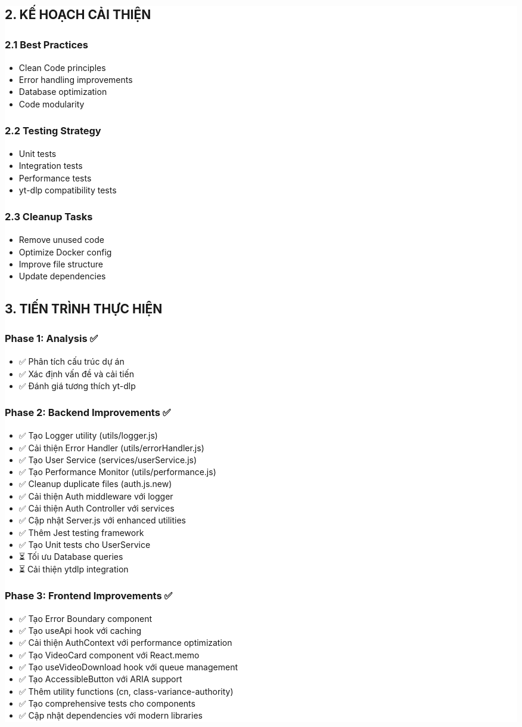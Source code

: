 ## 2. KẾ HOẠCH CẢI THIỆN

### 2.1 Best Practices
- Clean Code principles
- Error handling improvements
- Database optimization
- Code modularity

### 2.2 Testing Strategy
- Unit tests
- Integration tests
- Performance tests
- yt-dlp compatibility tests

### 2.3 Cleanup Tasks
- Remove unused code
- Optimize Docker config
- Improve file structure
- Update dependencies

## 3. TIẾN TRÌNH THỰC HIỆN

### Phase 1: Analysis ✅
- ✅ Phân tích cấu trúc dự án
- ✅ Xác định vấn đề và cải tiến
- ✅ Đánh giá tương thích yt-dlp

### Phase 2: Backend Improvements ✅
- ✅ Tạo Logger utility (utils/logger.js)
- ✅ Cải thiện Error Handler (utils/errorHandler.js)
- ✅ Tạo User Service (services/userService.js)
- ✅ Tạo Performance Monitor (utils/performance.js)
- ✅ Cleanup duplicate files (auth.js.new)
- ✅ Cải thiện Auth middleware với logger
- ✅ Cải thiện Auth Controller với services
- ✅ Cập nhật Server.js với enhanced utilities
- ✅ Thêm Jest testing framework
- ✅ Tạo Unit tests cho UserService
- ⏳ Tối ưu Database queries
- ⏳ Cải thiện ytdlp integration

### Phase 3: Frontend Improvements ✅
- ✅ Tạo Error Boundary component
- ✅ Tạo useApi hook với caching
- ✅ Cải thiện AuthContext với performance optimization
- ✅ Tạo VideoCard component với React.memo
- ✅ Tạo useVideoDownload hook với queue management
- ✅ Tạo AccessibleButton với ARIA support
- ✅ Thêm utility functions (cn, class-variance-authority)
- ✅ Tạo comprehensive tests cho components
- ✅ Cập nhật dependencies với modern libraries
